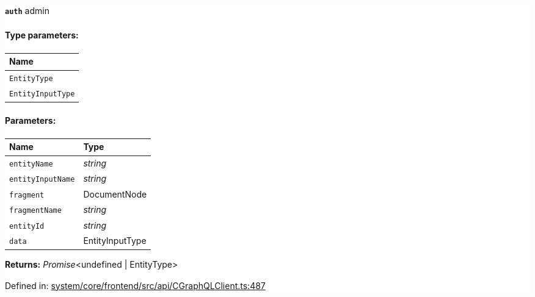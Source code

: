 **`auth`** admin

#### Type parameters:

Name |
:------ |
`EntityType` |
`EntityInputType` |

#### Parameters:

Name | Type |
:------ | :------ |
`entityName` | *string* |
`entityInputName` | *string* |
`fragment` | DocumentNode |
`fragmentName` | *string* |
`entityId` | *string* |
`data` | EntityInputType |

**Returns:** *Promise*<undefined \| EntityType\>

Defined in: [system/core/frontend/src/api/CGraphQLClient.ts:487](https://github.com/CromwellCMS/Cromwell/blob/b0001b2/system/core/frontend/src/api/CGraphQLClient.ts#L487)
